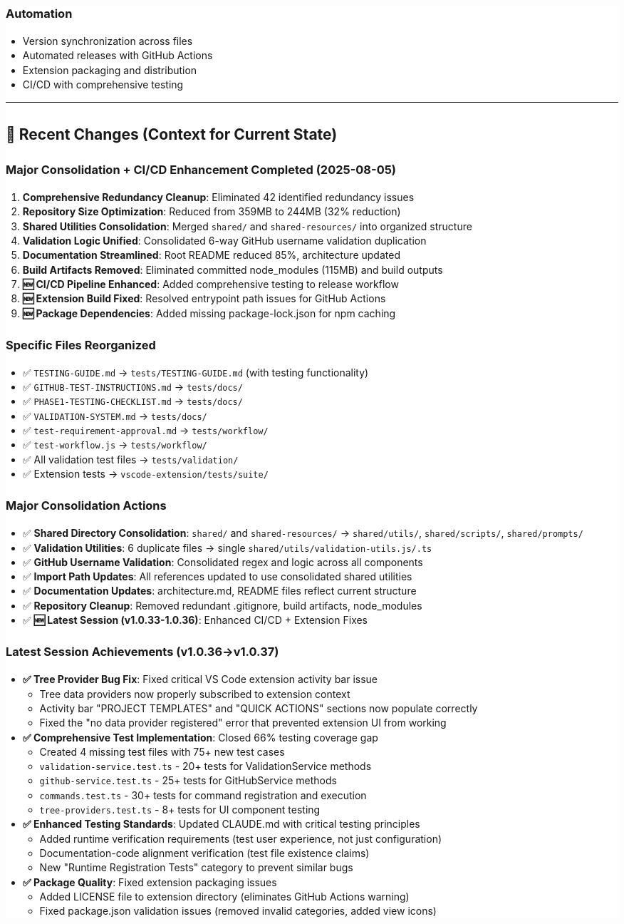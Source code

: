 ### **Automation**
- Version synchronization across files
- Automated releases with GitHub Actions
- Extension packaging and distribution
- CI/CD with comprehensive testing

---

## 🔄 **Recent Changes** (Context for Current State)

### **Major Consolidation + CI/CD Enhancement Completed (2025-08-05)**
1. **Comprehensive Redundancy Cleanup**: Eliminated 42 identified redundancy issues
2. **Repository Size Optimization**: Reduced from 359MB to 244MB (32% reduction)
3. **Shared Utilities Consolidation**: Merged `shared/` and `shared-resources/` into organized structure
4. **Validation Logic Unified**: Consolidated 6-way GitHub username validation duplication
5. **Documentation Streamlined**: Root README reduced 85%, architecture updated
6. **Build Artifacts Removed**: Eliminated committed node_modules (115MB) and build outputs
7. **🆕 CI/CD Pipeline Enhanced**: Added comprehensive testing to release workflow
8. **🆕 Extension Build Fixed**: Resolved entrypoint path issues for GitHub Actions
9. **🆕 Package Dependencies**: Added missing package-lock.json for npm caching

### **Specific Files Reorganized**
- ✅ `TESTING-GUIDE.md` → `tests/TESTING-GUIDE.md` (with testing functionality)
- ✅ `GITHUB-TEST-INSTRUCTIONS.md` → `tests/docs/`
- ✅ `PHASE1-TESTING-CHECKLIST.md` → `tests/docs/`
- ✅ `VALIDATION-SYSTEM.md` → `tests/docs/`
- ✅ `test-requirement-approval.md` → `tests/workflow/`
- ✅ `test-workflow.js` → `tests/workflow/`
- ✅ All validation test files → `tests/validation/`
- ✅ Extension tests → `vscode-extension/tests/suite/`

### **Major Consolidation Actions**
- ✅ **Shared Directory Consolidation**: `shared/` and `shared-resources/` → `shared/utils/`, `shared/scripts/`, `shared/prompts/`
- ✅ **Validation Utilities**: 6 duplicate files → single `shared/utils/validation-utils.js/.ts`
- ✅ **GitHub Username Validation**: Consolidated regex and logic across all components
- ✅ **Import Path Updates**: All references updated to use consolidated shared utilities
- ✅ **Documentation Updates**: architecture.md, README files reflect current structure
- ✅ **Repository Cleanup**: Removed redundant .gitignore, build artifacts, node_modules
- ✅ **🆕 Latest Session (v1.0.33-1.0.36)**: Enhanced CI/CD + Extension Fixes

### **Latest Session Achievements (v1.0.36→v1.0.37)**
- **✅ Tree Provider Bug Fix**: Fixed critical VS Code extension activity bar issue
  - Tree data providers now properly subscribed to extension context
  - Activity bar "PROJECT TEMPLATES" and "QUICK ACTIONS" sections now populate correctly
  - Fixed the "no data provider registered" error that prevented extension UI from working
- **✅ Comprehensive Test Implementation**: Closed 66% testing coverage gap
  - Created 4 missing test files with 75+ new test cases
  - `validation-service.test.ts` - 20+ tests for ValidationService methods
  - `github-service.test.ts` - 25+ tests for GitHubService methods  
  - `commands.test.ts` - 30+ tests for command registration and execution
  - `tree-providers.test.ts` - 8+ tests for UI component testing
- **✅ Enhanced Testing Standards**: Updated CLAUDE.md with critical testing principles
  - Added runtime verification requirements (test user experience, not just configuration)
  - Documentation-code alignment verification (test file existence claims)
  - New "Runtime Registration Tests" category to prevent similar bugs
- **✅ Package Quality**: Fixed extension packaging issues
  - Added LICENSE file to extension directory (eliminates GitHub Actions warning)
  - Fixed package.json validation issues (removed invalid categories, added view icons)